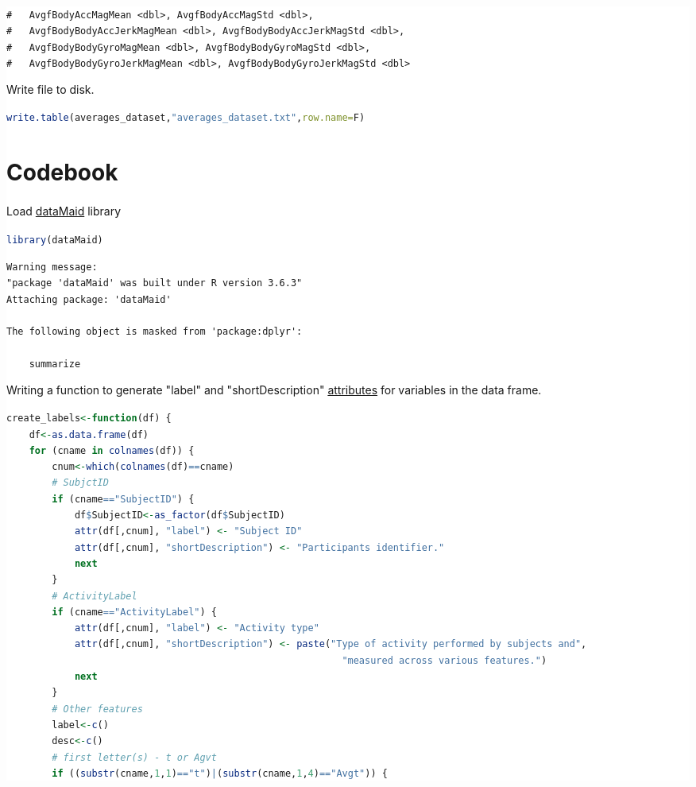     #   AvgfBodyAccMagMean <dbl>, AvgfBodyAccMagStd <dbl>,
    #   AvgfBodyBodyAccJerkMagMean <dbl>, AvgfBodyBodyAccJerkMagStd <dbl>,
    #   AvgfBodyBodyGyroMagMean <dbl>, AvgfBodyBodyGyroMagStd <dbl>,
    #   AvgfBodyBodyGyroJerkMagMean <dbl>, AvgfBodyBodyGyroJerkMagStd <dbl>
    

Write file to disk.


```R
write.table(averages_dataset,"averages_dataset.txt",row.name=F)
```

# Codebook <a name="codebook"></a>

Load [dataMaid](https://www.rdocumentation.org/packages/dataMaid/versions/1.4.0) library


```R
library(dataMaid)
```

    Warning message:
    "package 'dataMaid' was built under R version 3.6.3"
    Attaching package: 'dataMaid'
    
    The following object is masked from 'package:dplyr':
    
        summarize
    
    

Writing a function to generate "label" and "shortDescription" [attributes](https://sandsynligvis.dk/2018/03/03/generating-codebooks-in-r/) for variables in the data frame.


```R
create_labels<-function(df) {
    df<-as.data.frame(df)
    for (cname in colnames(df)) {
        cnum<-which(colnames(df)==cname)
        # SubjctID
        if (cname=="SubjectID") {
            df$SubjectID<-as_factor(df$SubjectID)
            attr(df[,cnum], "label") <- "Subject ID" 
            attr(df[,cnum], "shortDescription") <- "Participants identifier." 
            next
        }
        # ActivityLabel
        if (cname=="ActivityLabel") {
            attr(df[,cnum], "label") <- "Activity type" 
            attr(df[,cnum], "shortDescription") <- paste("Type of activity performed by subjects and",
                                                           "measured across various features.")
            next
        }
        # Other features
        label<-c()
        desc<-c()
        # first letter(s) - t or Agvt
        if ((substr(cname,1,1)=="t")|(substr(cname,1,4)=="Avgt")) {
```
